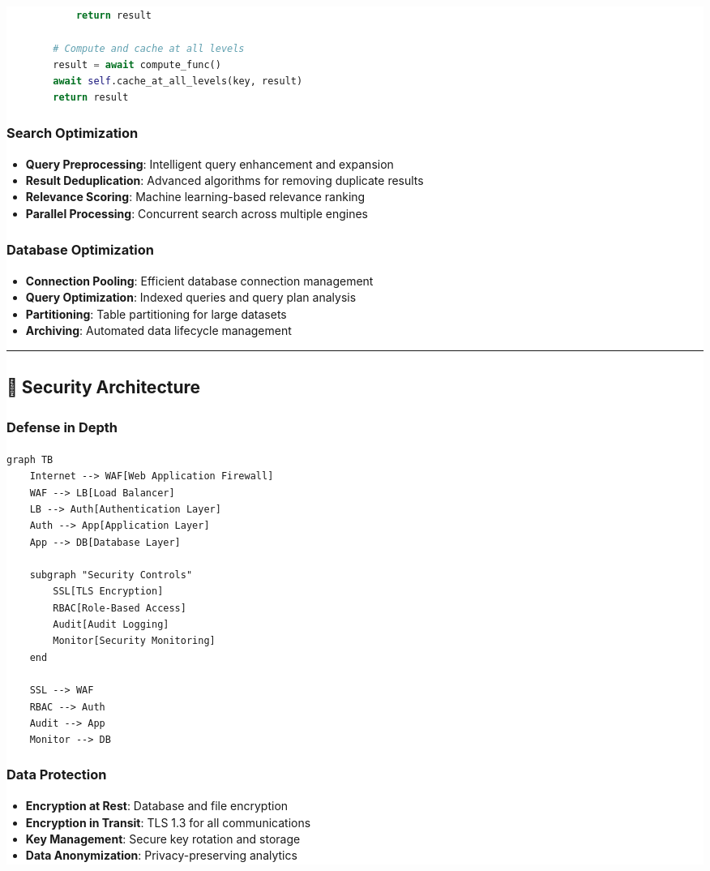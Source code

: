 ```python
            return result
            
        # Compute and cache at all levels
        result = await compute_func()
        await self.cache_at_all_levels(key, result)
        return result
```

### Search Optimization
- **Query Preprocessing**: Intelligent query enhancement and expansion
- **Result Deduplication**: Advanced algorithms for removing duplicate results
- **Relevance Scoring**: Machine learning-based relevance ranking
- **Parallel Processing**: Concurrent search across multiple engines

### Database Optimization
- **Connection Pooling**: Efficient database connection management
- **Query Optimization**: Indexed queries and query plan analysis
- **Partitioning**: Table partitioning for large datasets
- **Archiving**: Automated data lifecycle management

---

## 🔐 Security Architecture

### Defense in Depth
```mermaid
graph TB
    Internet --> WAF[Web Application Firewall]
    WAF --> LB[Load Balancer]
    LB --> Auth[Authentication Layer]
    Auth --> App[Application Layer]
    App --> DB[Database Layer]
    
    subgraph "Security Controls"
        SSL[TLS Encryption]
        RBAC[Role-Based Access]
        Audit[Audit Logging]
        Monitor[Security Monitoring]
    end
    
    SSL --> WAF
    RBAC --> Auth
    Audit --> App
    Monitor --> DB
```

### Data Protection
- **Encryption at Rest**: Database and file encryption
- **Encryption in Transit**: TLS 1.3 for all communications
- **Key Management**: Secure key rotation and storage
- **Data Anonymization**: Privacy-preserving analytics
